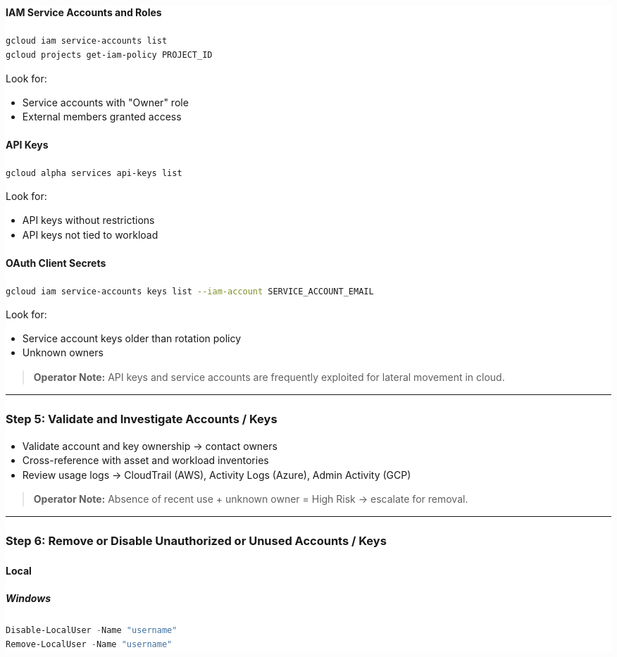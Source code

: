 #### IAM Service Accounts and Roles

```bash
gcloud iam service-accounts list
gcloud projects get-iam-policy PROJECT_ID
```

Look for:

- Service accounts with "Owner" role
- External members granted access

#### API Keys

```bash
gcloud alpha services api-keys list
```

Look for:

- API keys without restrictions
- API keys not tied to workload

#### OAuth Client Secrets

```bash
gcloud iam service-accounts keys list --iam-account SERVICE_ACCOUNT_EMAIL
```

Look for:

- Service account keys older than rotation policy
- Unknown owners

> **Operator Note:** API keys and service accounts are frequently exploited for lateral movement in cloud.

---

### Step 5: Validate and Investigate Accounts / Keys

- Validate account and key ownership → contact owners
- Cross-reference with asset and workload inventories
- Review usage logs → CloudTrail (AWS), Activity Logs (Azure), Admin Activity (GCP)

> **Operator Note:** Absence of recent use + unknown owner = High Risk → escalate for removal.

---

### Step 6: Remove or Disable Unauthorized or Unused Accounts / Keys

#### Local

##### Windows

```powershell
Disable-LocalUser -Name "username"
Remove-LocalUser -Name "username"
```

